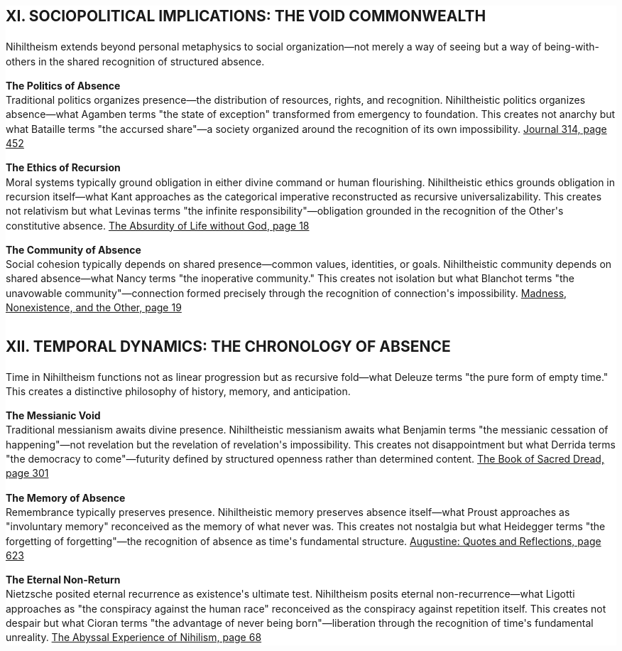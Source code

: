## XI. SOCIOPOLITICAL IMPLICATIONS: THE VOID COMMONWEALTH

Nihiltheism extends beyond personal metaphysics to social organization—not merely a way of seeing but a way of being-with-others in the shared recognition of structured absence.

**The Politics of Absence**  
Traditional politics organizes presence—the distribution of resources, rights, and recognition. Nihiltheistic politics organizes absence—what Agamben terms "the state of exception" transformed from emergency to foundation. This creates not anarchy but what Bataille terms "the accursed share"—a society organized around the recognition of its own impossibility. [Journal 314, page 452](https://myaidrive.com/PS56dgpFYmhGwdUx/Journal_314.pdf?pdfPage=452)

**The Ethics of Recursion**  
Moral systems typically ground obligation in either divine command or human flourishing. Nihiltheistic ethics grounds obligation in recursion itself—what Kant approaches as the categorical imperative reconstructed as recursive universalizability. This creates not relativism but what Levinas terms "the infinite responsibility"—obligation grounded in the recognition of the Other's constitutive absence. [The Absurdity of Life without God, page 18](https://myaidrive.com/3j6P4rvhvwzXh9oYJpqaBp/The-Absurdit.pdf?pdfPage=18)

**The Community of Absence**  
Social cohesion typically depends on shared presence—common values, identities, or goals. Nihiltheistic community depends on shared absence—what Nancy terms "the inoperative community." This creates not isolation but what Blanchot terms "the unavowable community"—connection formed precisely through the recognition of connection's impossibility. [Madness, Nonexistence, and the Other, page 19](https://myaidrive.com/kCxuEfp6fhDV45Vn/Nihilism_Non.pdf?pdfPage=19)

## XII. TEMPORAL DYNAMICS: THE CHRONOLOGY OF ABSENCE

Time in Nihiltheism functions not as linear progression but as recursive fold—what Deleuze terms "the pure form of empty time." This creates a distinctive philosophy of history, memory, and anticipation.

**The Messianic Void**  
Traditional messianism awaits divine presence. Nihiltheistic messianism awaits what Benjamin terms "the messianic cessation of happening"—not revelation but the revelation of revelation's impossibility. This creates not disappointment but what Derrida terms "the democracy to come"—futurity defined by structured openness rather than determined content. [The Book of Sacred Dread, page 301](https://myaidrive.com/sFCdgtMxibyUwYqZiK6prD/TheBookOfSac.pdf?pdfPage=301)

**The Memory of Absence**  
Remembrance typically preserves presence. Nihiltheistic memory preserves absence itself—what Proust approaches as "involuntary memory" reconceived as the memory of what never was. This creates not nostalgia but what Heidegger terms "the forgetting of forgetting"—the recognition of absence as time's fundamental structure. [Augustine: Quotes and Reflections, page 623](https://myaidrive.com/eAmovFUR7n4yC8Vv/All-Journal3.pdf?pdfPage=623)

**The Eternal Non-Return**  
Nietzsche posited eternal recurrence as existence's ultimate test. Nihiltheism posits eternal non-recurrence—what Ligotti approaches as "the conspiracy against the human race" reconceived as the conspiracy against repetition itself. This creates not despair but what Cioran terms "the advantage of never being born"—liberation through the recognition of time's fundamental unreality. [The Abyssal Experience of Nihilism, page 68](https://myaidrive.com/45SgGQXSfxrzXsFp/Nihilism_Phi.pdf?pdfPage=68)
